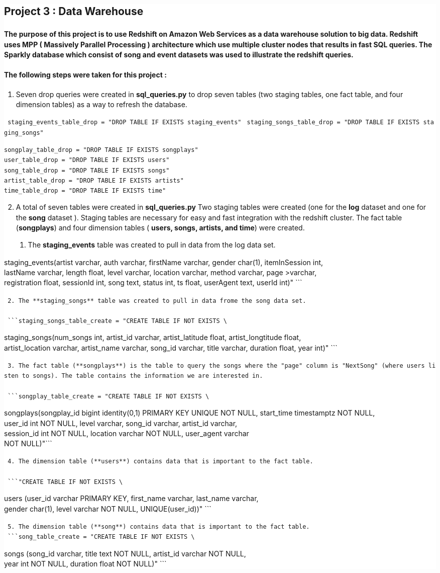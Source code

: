 ## Project 3 : Data Warehouse

#### The purpose of this project is to use Redshift on Amazon Web Services as a data warehouse solution to big data. Redshift uses MPP ( Massively Parallel Processing ) architecture which use multiple cluster nodes that results in fast SQL queries. The Sparkly database which consist of song and event datasets was used to illustrate the redshift queries. 

#### The following steps were taken for this project :

1. Seven drop queries were created in **sql_queries.py** to drop seven tables (two staging tables, one fact table, and four dimension tables) as a way to refresh the database.

``` staging_events_table_drop = "DROP TABLE IF EXISTS staging_events"```
``` staging_songs_table_drop = "DROP TABLE IF EXISTS staging_songs"```

``` songplay_table_drop = "DROP TABLE IF EXISTS songplays"  ```    
``` user_table_drop = "DROP TABLE IF EXISTS users"  ```   
``` song_table_drop = "DROP TABLE IF EXISTS songs"  ```  
``` artist_table_drop = "DROP TABLE IF EXISTS artists"  ```  
``` time_table_drop = "DROP TABLE IF EXISTS time"  ```  


2. A total of seven tables were created in **sql_queries.py** Two staging tables were created (one for the **log** dataset and one for the **song** dataset ). Staging tables are necessary for easy and fast integration with the redshift cluster. The fact table (**songplays**) and four dimension tables ( **users, songs, artists, and time**) were created.
     1. The **staging_events** table was created to pull in data from the log data set.
     
     ```staging_events_table_create = "CREATE TABLE IF NOT EXISTS 
staging_events(artist varchar, auth varchar, firstName varchar, gender char(1), itemInSession int, \
lastName varchar, length float, level varchar, location varchar, method varchar, page >varchar, \
registration float, sessionId int, song text, status int, ts float, userAgent text, userId int)" ```

     2. The **staging_songs** table was created to pull in data frome the song data set. 
     
     ```staging_songs_table_create = "CREATE TABLE IF NOT EXISTS \
staging_songs(num_songs int, artist_id varchar, artist_latitude float, artist_longtitude float, \
artist_location varchar, artist_name varchar, song_id varchar, title varchar, duration float, year int)" ```

     3. The fact table (**songplays**) is the table to query the songs where the "page" column is "NextSong" (where users listen to songs). The table contains the information we are interested in.
     
     ```songplay_table_create = "CREATE TABLE IF NOT EXISTS \
songplays(songplay_id bigint identity(0,1) PRIMARY KEY UNIQUE NOT NULL, start_time timestamptz NOT NULL, \
user_id int NOT NULL, level varchar, song_id varchar, artist_id varchar, \
session_id int NOT NULL, location varchar NOT NULL, user_agent varchar \
NOT NULL)"```

     4. The dimension table (**users**) contains data that is important to the fact table.
     
     ```"CREATE TABLE IF NOT EXISTS \
users (user_id varchar PRIMARY KEY, first_name varchar, last_name varchar, \
gender char(1), level varchar NOT NULL, UNIQUE(user_id))" ```

     5. The dimension table (**song**) contains data that is important to the fact table.
     ```song_table_create = "CREATE TABLE IF NOT EXISTS \
songs (song_id varchar, title text NOT NULL, artist_id varchar NOT NULL, \
year int NOT NULL, duration float NOT NULL)" ```

```